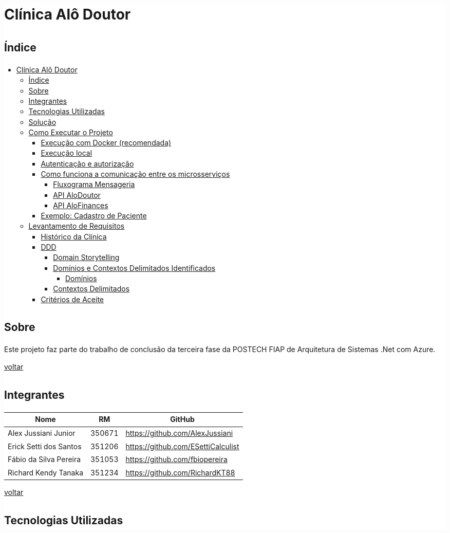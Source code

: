 # Clínica Alô Doutor
## Índice
- [Clínica Alô Doutor](#clínica-alô-doutor)
  - [Índice](#índice)
  - [Sobre](#sobre)
  - [Integrantes](#integrantes)
  - [Tecnologias Utilizadas](#tecnologias-utilizadas)
  - [Solução](#solução)
  - [Como Executar o Projeto](#como-executar-o-projeto)
    - [Execução com Docker (recomendada)](#execução-com-docker-recomendada)
    - [Execução local](#execução-local)
    - [Autenticação e autorização](#autenticação-e-autorização)
    - [Como funciona a comunicação entre os microsserviços](#como-funciona-a-comunicação-entre-os-microsserviços)
      - [Fluxograma Mensageria](#fluxograma-mensageria)
      - [API AloDoutor](#api-alodoutor)
      - [API AloFinances](#api-alofinances)
    - [Exemplo: Cadastro de Paciente](#exemplo-cadastro-de-paciente)
  - [Levantamento de Requisitos](#levantamento-de-requisitos)
    - [Histórico da Clínica](#histórico-da-clínica)
    - [DDD](#ddd)
      - [Domain Storytelling](#domain-storytelling)
      - [Domínios e Contextos Delimitados Identificados](#domínios-e-contextos-delimitados-identificados)
        - [Domínios](#domínios)
      - [Contextos Delimitados](#contextos-delimitados)
    - [Critérios de Aceite](#critérios-de-aceite)
    

## Sobre
Este projeto faz parte do trabalho de conclusão da terceira fase da POSTECH FIAP de Arquitetura de Sistemas .Net com Azure.

[voltar](#índice)

## Integrantes

| Nome                   | RM     | GitHub                             |
| ---------------------- | ------ | ---------------------------------- |
| Alex Jussiani Junior   | 350671 | https://github.com/AlexJussiani    |
| Erick Setti dos Santos | 351206 | https://github.com/ESettiCalculist |
| Fábio da Silva Pereira | 351053 | https://github.com/fbiopereira     |
| Richard Kendy Tanaka   | 351234 | https://github.com/RichardKT88     |

[voltar](#índice)

## Tecnologias Utilizadas
